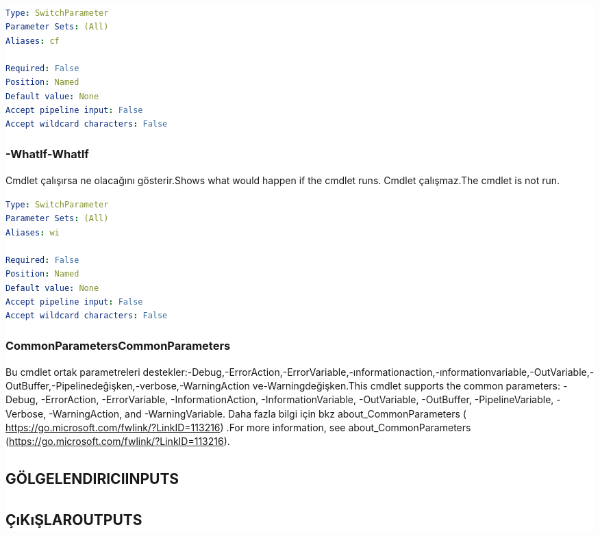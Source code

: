 ```yaml
Type: SwitchParameter
Parameter Sets: (All)
Aliases: cf

Required: False
Position: Named
Default value: None
Accept pipeline input: False
Accept wildcard characters: False
```

### <span data-ttu-id="926ed-153">-WhatIf</span><span class="sxs-lookup"><span data-stu-id="926ed-153">-WhatIf</span></span>
<span data-ttu-id="926ed-154">Cmdlet çalışırsa ne olacağını gösterir.</span><span class="sxs-lookup"><span data-stu-id="926ed-154">Shows what would happen if the cmdlet runs.</span></span>
<span data-ttu-id="926ed-155">Cmdlet çalışmaz.</span><span class="sxs-lookup"><span data-stu-id="926ed-155">The cmdlet is not run.</span></span>

```yaml
Type: SwitchParameter
Parameter Sets: (All)
Aliases: wi

Required: False
Position: Named
Default value: None
Accept pipeline input: False
Accept wildcard characters: False
```

### <span data-ttu-id="926ed-156">CommonParameters</span><span class="sxs-lookup"><span data-stu-id="926ed-156">CommonParameters</span></span>
<span data-ttu-id="926ed-157">Bu cmdlet ortak parametreleri destekler:-Debug,-ErrorAction,-ErrorVariable,-ınformationaction,-ınformationvariable,-OutVariable,-OutBuffer,-Pipelinedeğişken,-verbose,-WarningAction ve-Warningdeğişken.</span><span class="sxs-lookup"><span data-stu-id="926ed-157">This cmdlet supports the common parameters: -Debug, -ErrorAction, -ErrorVariable, -InformationAction, -InformationVariable, -OutVariable, -OutBuffer, -PipelineVariable, -Verbose, -WarningAction, and -WarningVariable.</span></span> <span data-ttu-id="926ed-158">Daha fazla bilgi için bkz about_CommonParameters ( https://go.microsoft.com/fwlink/?LinkID=113216) .</span><span class="sxs-lookup"><span data-stu-id="926ed-158">For more information, see about_CommonParameters (https://go.microsoft.com/fwlink/?LinkID=113216).</span></span>

## <span data-ttu-id="926ed-159">GÖLGELENDIRICI</span><span class="sxs-lookup"><span data-stu-id="926ed-159">INPUTS</span></span>

## <span data-ttu-id="926ed-160">ÇıKıŞLAR</span><span class="sxs-lookup"><span data-stu-id="926ed-160">OUTPUTS</span></span>
